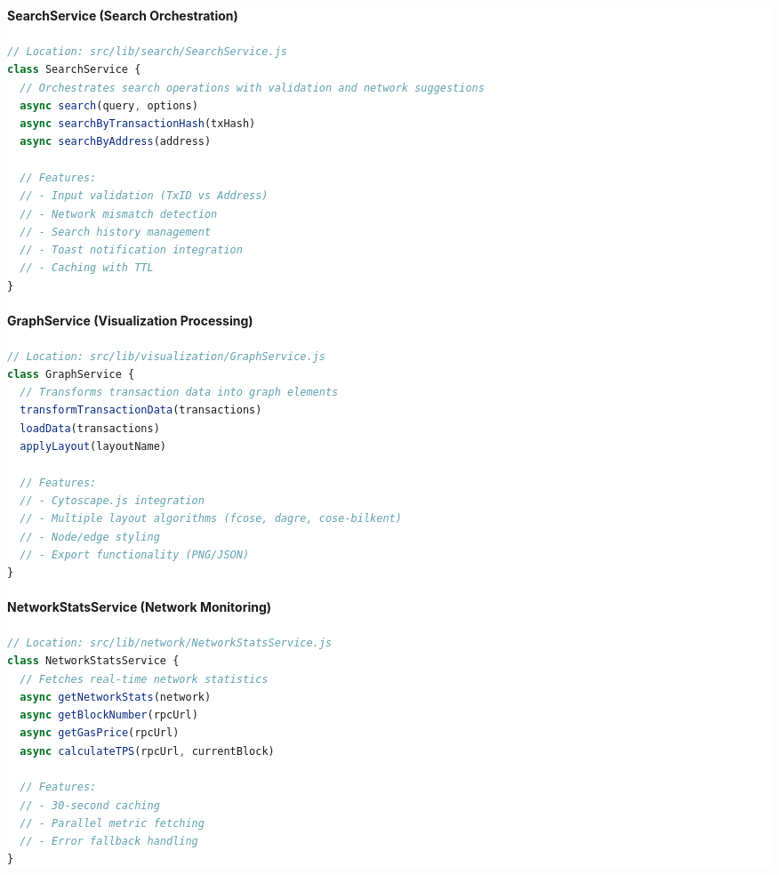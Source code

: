 #### SearchService (Search Orchestration)
```javascript
// Location: src/lib/search/SearchService.js
class SearchService {
  // Orchestrates search operations with validation and network suggestions
  async search(query, options)
  async searchByTransactionHash(txHash)
  async searchByAddress(address)
  
  // Features:
  // - Input validation (TxID vs Address)
  // - Network mismatch detection
  // - Search history management
  // - Toast notification integration
  // - Caching with TTL
}
```

#### GraphService (Visualization Processing)
```javascript
// Location: src/lib/visualization/GraphService.js
class GraphService {
  // Transforms transaction data into graph elements
  transformTransactionData(transactions)
  loadData(transactions)
  applyLayout(layoutName)
  
  // Features:
  // - Cytoscape.js integration
  // - Multiple layout algorithms (fcose, dagre, cose-bilkent)
  // - Node/edge styling
  // - Export functionality (PNG/JSON)
}
```

#### NetworkStatsService (Network Monitoring)
```javascript
// Location: src/lib/network/NetworkStatsService.js
class NetworkStatsService {
  // Fetches real-time network statistics
  async getNetworkStats(network)
  async getBlockNumber(rpcUrl)
  async getGasPrice(rpcUrl)
  async calculateTPS(rpcUrl, currentBlock)
  
  // Features:
  // - 30-second caching
  // - Parallel metric fetching
  // - Error fallback handling
}
```
